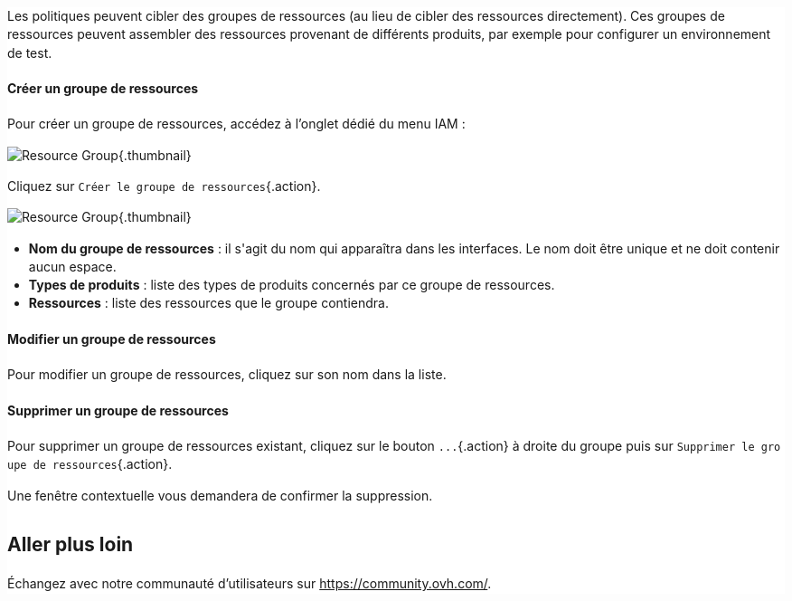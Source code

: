 Les politiques peuvent cibler des groupes de ressources (au lieu de cibler des ressources directement). Ces groupes de ressources peuvent assembler des ressources provenant de différents produits, par exemple pour configurer un environnement de test.

#### Créer un groupe de ressources

Pour créer un groupe de ressources, accédez à l’onglet dédié du menu IAM :

![Resource Group](images/resource_groups.png){.thumbnail}

Cliquez sur `Créer le groupe de ressources`{.action}.

![Resource Group](images/resource_groups_form.png){.thumbnail}

- **Nom du groupe de ressources** : il s'agit du nom qui apparaîtra dans les interfaces. Le nom doit être unique et ne doit contenir aucun espace.
- **Types de produits** : liste des types de produits concernés par ce groupe de ressources.
- **Ressources** : liste des ressources que le groupe contiendra.

#### Modifier un groupe de ressources

Pour modifier un groupe de ressources, cliquez sur son nom dans la liste.

#### Supprimer un groupe de ressources

Pour supprimer un groupe de ressources existant, cliquez sur le bouton `...`{.action} à droite du groupe puis sur `Supprimer le groupe de ressources`{.action}.

Une fenêtre contextuelle vous demandera de confirmer la suppression.

## Aller plus loin

Échangez avec notre communauté d’utilisateurs sur <https://community.ovh.com/>.
